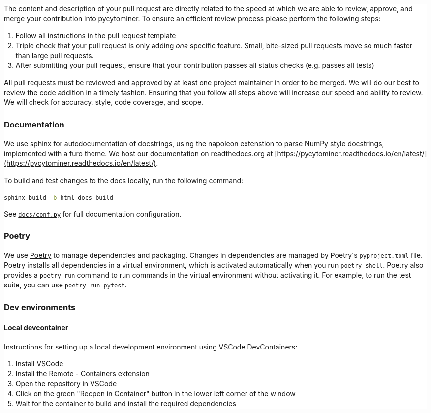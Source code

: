 The content and description of your pull request are directly related to the speed at which we are able to review, approve, and merge your contribution into pycytominer.
To ensure an efficient review process please perform the following steps:

1. Follow all instructions in the [pull request template](.github/PULL_REQUEST_TEMPLATE.md)
2. Triple check that your pull request is only adding _one_ specific feature. Small, bite-sized pull requests move so much faster than large pull requests.
3. After submitting your pull request, ensure that your contribution passes all status checks (e.g. passes all tests)

All pull requests must be reviewed and approved by at least one project maintainer in order to be merged.
We will do our best to review the code addition in a timely fashion.
Ensuring that you follow all steps above will increase our speed and ability to review.
We will check for accuracy, style, code coverage, and scope.

### Documentation

We use [sphinx](https://www.sphinx-doc.org/en/master/index.html) for autodocumentation of docstrings, using the [napoleon extenstion](https://www.sphinx-doc.org/en/master/usage/extensions/napoleon.html) to parse [NumPy style docstrings](https://numpydoc.readthedocs.io/en/latest/format.html), implemented with a [furo](https://pradyunsg.me/furo/) theme.
We host our documentation on [readthedocs.org](https://readthedocs.org/) at [https://pycytominer.readthedocs.io/en/latest/](https://pycytominer.readthedocs.io/en/latest/).

To build and test changes to the docs locally, run the following command:

```bash
sphinx-build -b html docs build
```

See [`docs/conf.py`](docs/conf.py) for full documentation configuration.

### Poetry

We use [Poetry](https://python-poetry.org/) to manage dependencies and packaging.
Changes in dependencies are managed by Poetry's `pyproject.toml` file.
Poetry installs all dependencies in a virtual environment, which is activated automatically when you run `poetry shell`.
Poetry also provides a `poetry run` command to run commands in the virtual environment without activating it.
For example, to run the test suite, you can use `poetry run pytest`.

### Dev environments

#### Local devcontainer

Instructions for setting up a local development environment using VSCode DevContainers:

1. Install [VSCode](https://code.visualstudio.com/download)
2. Install the [Remote - Containers](https://marketplace.visualstudio.com/items?itemName=ms-vscode-remote.remote-containers) extension
3. Open the repository in VSCode
4. Click on the green "Reopen in Container" button in the lower left corner of the window
5. Wait for the container to build and install the required dependencies
